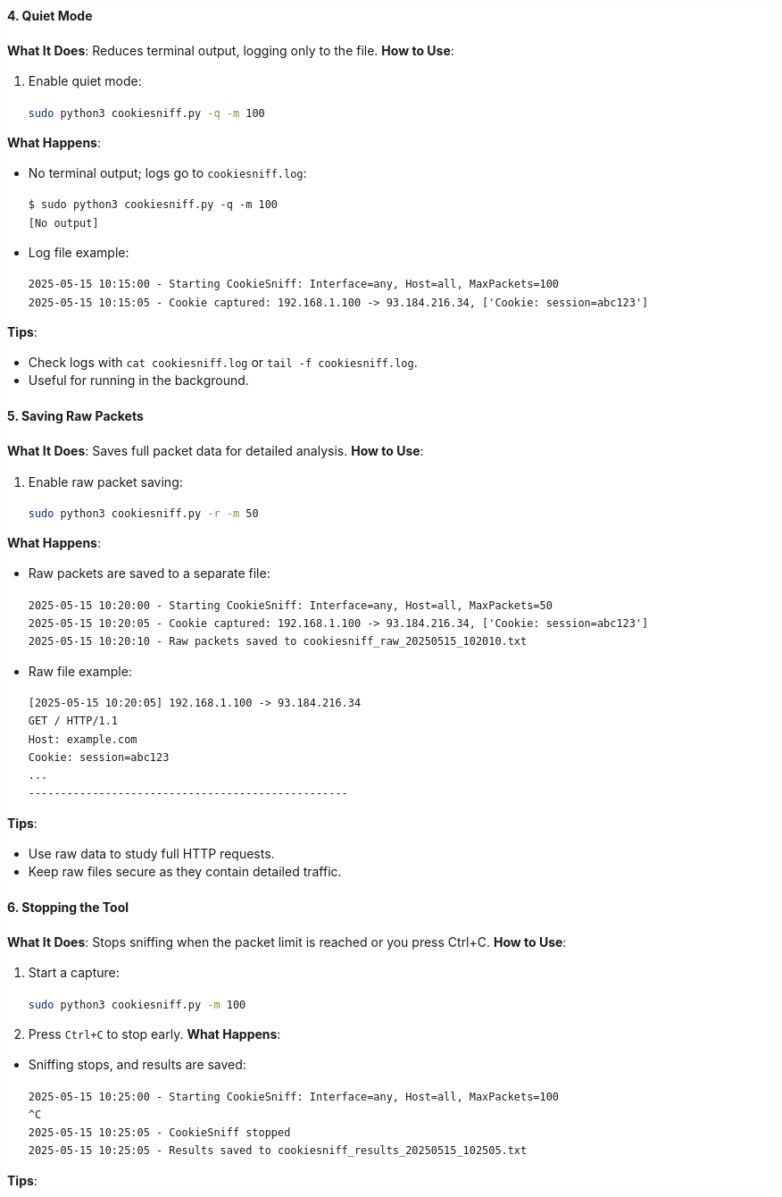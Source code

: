 #### 4. Quiet Mode
**What It Does**: Reduces terminal output, logging only to the file.
**How to Use**:
1. Enable quiet mode:
   ```bash
   sudo python3 cookiesniff.py -q -m 100
   ```
**What Happens**:
- No terminal output; logs go to `cookiesniff.log`:
  ```
  $ sudo python3 cookiesniff.py -q -m 100
  [No output]
  ```
- Log file example:
  ```
  2025-05-15 10:15:00 - Starting CookieSniff: Interface=any, Host=all, MaxPackets=100
  2025-05-15 10:15:05 - Cookie captured: 192.168.1.100 -> 93.184.216.34, ['Cookie: session=abc123']
  ```
**Tips**:
- Check logs with `cat cookiesniff.log` or `tail -f cookiesniff.log`.
- Useful for running in the background.

#### 5. Saving Raw Packets
**What It Does**: Saves full packet data for detailed analysis.
**How to Use**:
1. Enable raw packet saving:
   ```bash
   sudo python3 cookiesniff.py -r -m 50
   ```
**What Happens**:
- Raw packets are saved to a separate file:
  ```
  2025-05-15 10:20:00 - Starting CookieSniff: Interface=any, Host=all, MaxPackets=50
  2025-05-15 10:20:05 - Cookie captured: 192.168.1.100 -> 93.184.216.34, ['Cookie: session=abc123']
  2025-05-15 10:20:10 - Raw packets saved to cookiesniff_raw_20250515_102010.txt
  ```
- Raw file example:
  ```
  [2025-05-15 10:20:05] 192.168.1.100 -> 93.184.216.34
  GET / HTTP/1.1
  Host: example.com
  Cookie: session=abc123
  ...
  --------------------------------------------------
  ```
**Tips**:
- Use raw data to study full HTTP requests.
- Keep raw files secure as they contain detailed traffic.

#### 6. Stopping the Tool
**What It Does**: Stops sniffing when the packet limit is reached or you press Ctrl+C.
**How to Use**:
1. Start a capture:
   ```bash
   sudo python3 cookiesniff.py -m 100
   ```
2. Press `Ctrl+C` to stop early.
**What Happens**:
- Sniffing stops, and results are saved:
  ```
  2025-05-15 10:25:00 - Starting CookieSniff: Interface=any, Host=all, MaxPackets=100
  ^C
  2025-05-15 10:25:05 - CookieSniff stopped
  2025-05-15 10:25:05 - Results saved to cookiesniff_results_20250515_102505.txt
  ```
**Tips**: